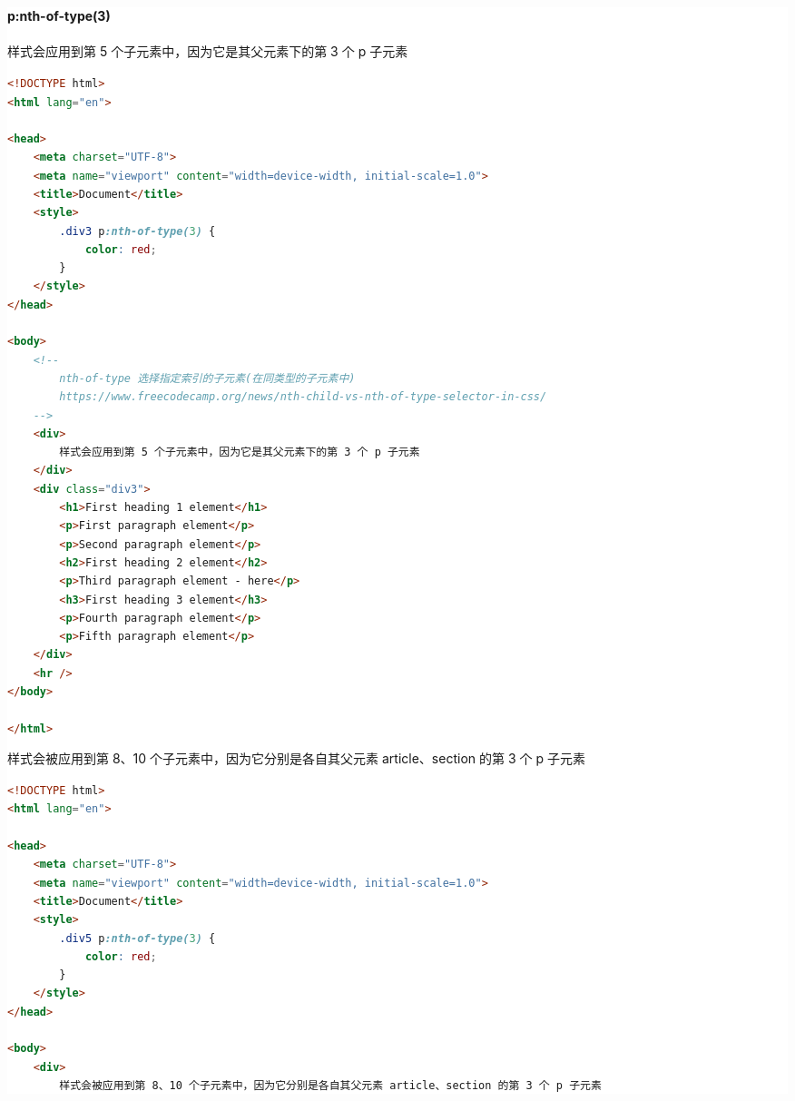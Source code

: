

#### p:nth-of-type(3)

样式会应用到第 5 个子元素中，因为它是其父元素下的第 3 个 p 子元素

```html
<!DOCTYPE html>
<html lang="en">

<head>
    <meta charset="UTF-8">
    <meta name="viewport" content="width=device-width, initial-scale=1.0">
    <title>Document</title>
    <style>
        .div3 p:nth-of-type(3) {
            color: red;
        }
    </style>
</head>

<body>
    <!--
        nth-of-type 选择指定索引的子元素(在同类型的子元素中)
        https://www.freecodecamp.org/news/nth-child-vs-nth-of-type-selector-in-css/
    -->
    <div>
        样式会应用到第 5 个子元素中，因为它是其父元素下的第 3 个 p 子元素
    </div>
    <div class="div3">
        <h1>First heading 1 element</h1>
        <p>First paragraph element</p>
        <p>Second paragraph element</p>
        <h2>First heading 2 element</h2>
        <p>Third paragraph element - here</p>
        <h3>First heading 3 element</h3>
        <p>Fourth paragraph element</p>
        <p>Fifth paragraph element</p>
    </div>
    <hr />
</body>

</html>
```



样式会被应用到第 8、10 个子元素中，因为它分别是各自其父元素 article、section 的第 3 个 p 子元素

```html
<!DOCTYPE html>
<html lang="en">

<head>
    <meta charset="UTF-8">
    <meta name="viewport" content="width=device-width, initial-scale=1.0">
    <title>Document</title>
    <style>
        .div5 p:nth-of-type(3) {
            color: red;
        }
    </style>
</head>

<body>
    <div>
        样式会被应用到第 8、10 个子元素中，因为它分别是各自其父元素 article、section 的第 3 个 p 子元素
```
